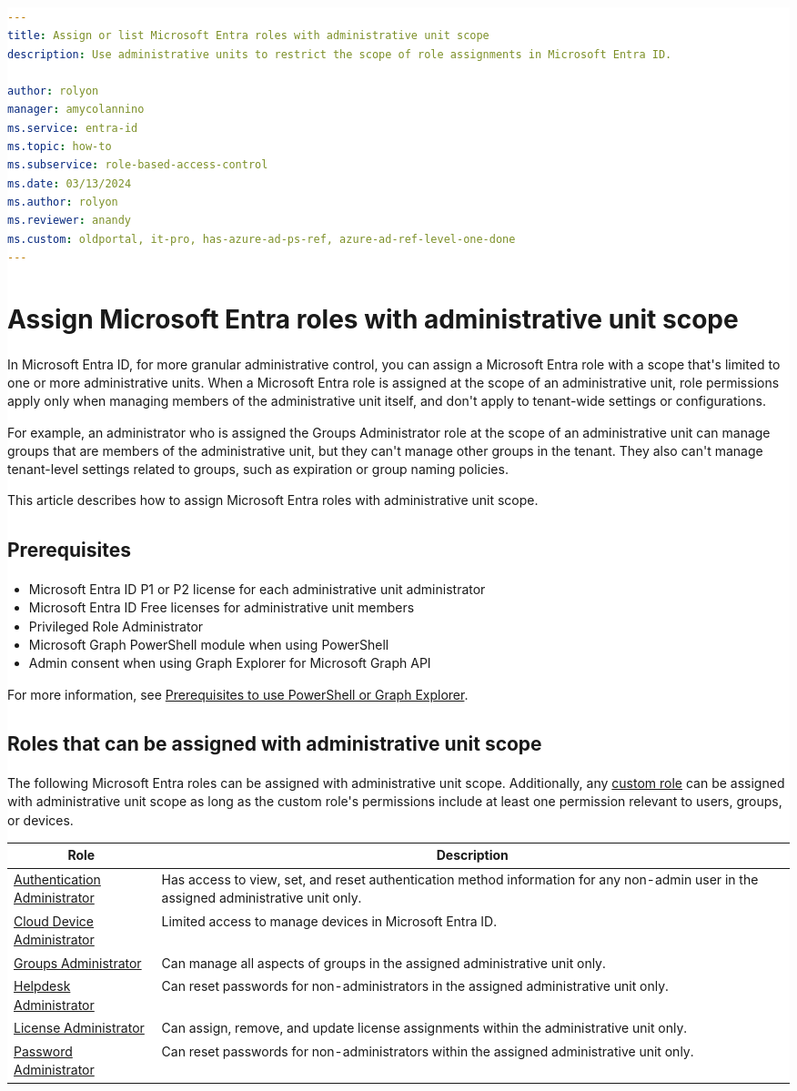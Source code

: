 ```yaml
---
title: Assign or list Microsoft Entra roles with administrative unit scope
description: Use administrative units to restrict the scope of role assignments in Microsoft Entra ID.

author: rolyon
manager: amycolannino
ms.service: entra-id
ms.topic: how-to
ms.subservice: role-based-access-control
ms.date: 03/13/2024
ms.author: rolyon
ms.reviewer: anandy
ms.custom: oldportal, it-pro, has-azure-ad-ps-ref, azure-ad-ref-level-one-done
---
```


# Assign Microsoft Entra roles with administrative unit scope

In Microsoft Entra ID, for more granular administrative control, you can assign a Microsoft Entra role with a scope that's limited to one or more administrative units. When a Microsoft Entra role is assigned at the scope of an administrative unit, role permissions apply only when managing members of the administrative unit itself, and don't apply to tenant-wide settings or configurations.

For example, an administrator who is assigned the Groups Administrator role at the scope of an administrative unit can manage groups that are members of the administrative unit, but they can't manage other groups in the tenant. They also can't manage tenant-level settings related to groups, such as expiration or group naming policies.

This article describes how to assign Microsoft Entra roles with administrative unit scope.

## Prerequisites

- Microsoft Entra ID P1 or P2 license for each administrative unit administrator
- Microsoft Entra ID Free licenses for administrative unit members
- Privileged Role Administrator
- Microsoft Graph PowerShell module when using PowerShell
- Admin consent when using Graph Explorer for Microsoft Graph API

For more information, see [Prerequisites to use PowerShell or Graph Explorer](prerequisites.md).

## Roles that can be assigned with administrative unit scope

The following Microsoft Entra roles can be assigned with administrative unit scope. Additionally, any [custom role](/entra/identity/role-based-access-control/custom-create) can be assigned with administrative unit scope as long as the custom role's permissions include at least one permission relevant to users, groups, or devices.

| Role | Description |
| -----| ----------- |
| [Authentication Administrator](permissions-reference.md#authentication-administrator) | Has access to view, set, and reset authentication method information for any non-admin user in the assigned administrative unit only. |
| [Cloud Device Administrator](permissions-reference.md#cloud-device-administrator) | Limited access to manage devices in Microsoft Entra ID. |
| [Groups Administrator](permissions-reference.md#groups-administrator) | Can manage all aspects of groups in the assigned administrative unit only. |
| [Helpdesk Administrator](permissions-reference.md#helpdesk-administrator) | Can reset passwords for non-administrators in the assigned administrative unit only. |
| [License Administrator](permissions-reference.md#license-administrator) | Can assign, remove, and update license assignments within the administrative unit only. |
| [Password Administrator](permissions-reference.md#password-administrator) | Can reset passwords for non-administrators within the assigned administrative unit only. |